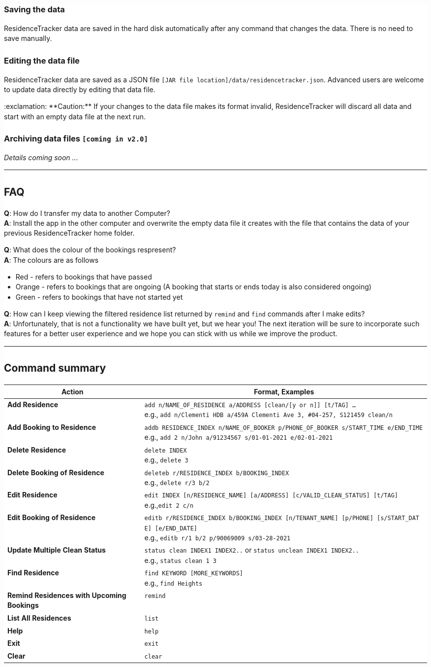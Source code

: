 ### Saving the data

ResidenceTracker data are saved in the hard disk automatically after any command that changes the data. There is no need to save manually.

### Editing the data file

ResidenceTracker data are saved as a JSON file `[JAR file location]/data/residencetracker.json`. Advanced users are welcome to update data directly by editing that data file.

<div markdown="span" class="alert alert-warning">:exclamation: **Caution:**
If your changes to the data file makes its format invalid, ResidenceTracker will discard all data and start with an empty data file at the next run.
</div>

### Archiving data files `[coming in v2.0]`

_Details coming soon ..._

--------------------------------------------------------------------------------------------------------------------

## FAQ

**Q**: How do I transfer my data to another Computer?<br>
**A**: Install the app in the other computer and overwrite the empty data file it creates with the file that contains the data of your previous ResidenceTracker home folder.

**Q**: What does the colour of the bookings respresent?<br>
**A**: The colours are as follows
* Red - refers to bookings that have passed
* Orange - refers to bookings that are ongoing (A booking that starts or ends today is also considered ongoing)
* Green - refers to bookings that have not started yet 

**Q**: How can I keep viewing the filtered residence list returned by `remind` and `find` commands after I make edits?<br>
**A**: Unfortunately, that is not a functionality we have built yet, but we hear you! The next iteration will be sure to incorporate such features for a better user experience and we hope you can stick with us while we improve the product.

--------------------------------------------------------------------------------------------------------------------

## Command summary

Action | Format, Examples
--------|------------------
**Add Residence** | `add n/NAME_OF_RESIDENCE a/ADDRESS [clean/[y or n]] [t/TAG] …​` <br> e.g., `add n/Clementi HDB a/459A Clementi Ave 3, #04-257, S121459 clean/n`
**Add Booking to Residence** | `addb RESIDENCE_INDEX n/NAME_OF_BOOKER p/PHONE_OF_BOOKER s/START_TIME e/END_TIME` <br> e.g., `add 2 n/John a/91234567 s/01-01-2021 e/02-01-2021`
**Delete Residence** | `delete INDEX`<br> e.g., `delete 3`
**Delete Booking of Residence** | `deleteb r/RESIDENCE_INDEX b/BOOKING_INDEX`<br> e.g., `delete r/3 b/2`
**Edit Residence** | `edit INDEX [n/RESIDENCE_NAME] [a/ADDRESS] [c/VALID_CLEAN_STATUS] [t/TAG]`<br> e.g.,`edit 2 c/n`
**Edit Booking of Residence** | `editb r/RESIDENCE_INDEX b/BOOKING_INDEX [n/TENANT_NAME] [p/PHONE] [s/START_DATE] [e/END_DATE]` <br> e.g., `editb r/1 b/2 p/90069009 s/03-28-2021`
**Update Multiple Clean Status** | `status clean INDEX1 INDEX2..` or `status unclean INDEX1 INDEX2..`<br> e.g., `status clean 1 3`
**Find Residence** | `find KEYWORD [MORE_KEYWORDS]`<br> e.g., `find Heights`
**Remind Residences with Upcoming Bookings** | `remind`
**List All Residences** | `list`
**Help** | `help`
**Exit** | `exit`
**Clear** | `clear`
